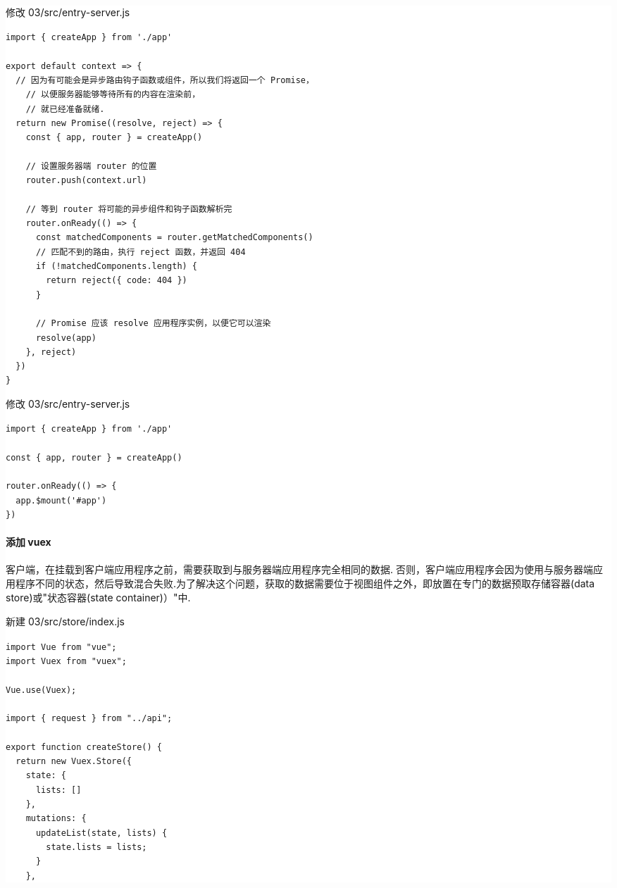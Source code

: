 修改 03/src/entry-server.js

```
import { createApp } from './app'

export default context => {
  // 因为有可能会是异步路由钩子函数或组件，所以我们将返回一个 Promise，
    // 以便服务器能够等待所有的内容在渲染前，
    // 就已经准备就绪.
  return new Promise((resolve, reject) => {
    const { app, router } = createApp()

    // 设置服务器端 router 的位置
    router.push(context.url)

    // 等到 router 将可能的异步组件和钩子函数解析完
    router.onReady(() => {
      const matchedComponents = router.getMatchedComponents()
      // 匹配不到的路由，执行 reject 函数，并返回 404
      if (!matchedComponents.length) {
        return reject({ code: 404 })
      }

      // Promise 应该 resolve 应用程序实例，以便它可以渲染
      resolve(app)
    }, reject)
  })
}
```

修改 03/src/entry-server.js

```
import { createApp } from './app'

const { app, router } = createApp()

router.onReady(() => {
  app.$mount('#app')
})
```

#### 添加 vuex

客户端，在挂载到客户端应用程序之前，需要获取到与服务器端应用程序完全相同的数据. 否则，客户端应用程序会因为使用与服务器端应用程序不同的状态，然后导致混合失败.为了解决这个问题，获取的数据需要位于视图组件之外，即放置在专门的数据预取存储容器(data store)或"状态容器(state container)）"中.

新建 03/src/store/index.js

```
import Vue from "vue";
import Vuex from "vuex";

Vue.use(Vuex);

import { request } from "../api";

export function createStore() {
  return new Vuex.Store({
    state: {
      lists: []
    },
    mutations: {
      updateList(state, lists) {
        state.lists = lists;
      }
    },
```